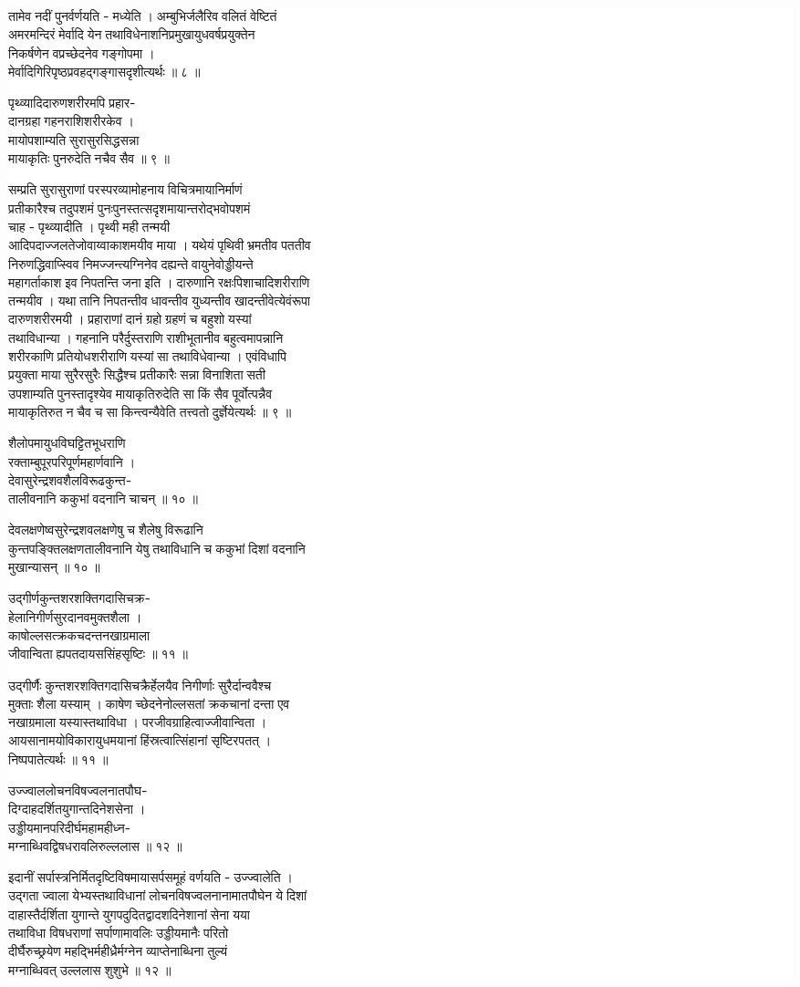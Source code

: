 तामेव नदीं पुनर्वर्णयति - मध्येति । अम्बुभिर्जलैरिव वलितं वेष्टितं   
अमरमन्दिरं मेर्वादि येन तथाविधेनाशनिप्रमुखायुधवर्षप्रयुक्तेन   
निकर्षणेन वप्रच्छेदनेव गङ्गोपमा ।   
मेर्वादिगिरिपृष्ठप्रवहद्गङ्गासदृशीत्यर्थः ॥ ८ ॥  
  
पृथ्व्यादिदारुणशरीरमपि प्रहार-  
दानग्रहा गहनराशिशरीरकेव ।  
मायोपशाम्यति सुरासुरसिद्धसन्ना  
मायाकृतिः पुनरुदेति नचैव सैव ॥ ९ ॥  
  
सम्प्रति सुरासुराणां परस्परव्यामोहनाय विचित्रमायानिर्माणं   
प्रतीकारैश्च तदुपशमं पुनःपुनस्तत्सदृशमायान्तरोद्भवोपशमं   
चाह - पृथ्व्यादीति । पृथ्वी मही तन्मयी   
आदिपदाज्जलतेजोवाय्वाकाशमयीव माया । यथेयं पृथिवी भ्रमतीव पततीव   
निरुणद्धिवाप्स्विव निमज्जन्त्यग्निनेव दह्यन्ते वायुनेवोड्डीयन्ते   
महागर्ताकाश इव निपतन्ति जना इति । दारुणानि रक्षःपिशाचादिशरीराणि   
तन्मयीव । यथा तानि निपतन्तीव धावन्तीव युध्यन्तीव खादन्तीवेत्येवंरूपा   
दारुणशरीरमयी । प्रहाराणां दानं ग्रहो ग्रहणं च बहुशो यस्यां   
तथाविधान्या । गहनानि परैर्दुस्तराणि राशीभूतानीव बहुत्वमापन्नानि   
शरीरकाणि प्रतियोधशरीराणि यस्यां सा तथाविधेवान्या । एवंविधापि   
प्रयुक्ता माया सुरैरसुरैः सिद्धैश्च प्रतीकारैः सन्ना विनाशिता सती   
उपशाम्यति पुनस्तादृश्येव मायाकृतिरुदेति सा किं सैव पूर्वोत्पन्नैव   
मायाकृतिरुत न चैव च सा किन्त्वन्यैवेति तत्त्वतो दुर्ज्ञेयेत्यर्थः ॥ ९ ॥  
  
शैलोपमायुधविघट्टितभूधराणि  
रक्ताम्बुपूरपरिपूर्णमहार्णवानि ।  
देवासुरेन्द्रशवशैलविरूढकुन्त-  
तालीवनानि ककुभां वदनानि चाचन् ॥ १० ॥  
  
देवलक्षणेष्वसुरेन्द्रशवलक्षणेषु च शैलेषु विरूढानि   
कुन्तपङ्क्तिलक्षणतालीवनानि येषु तथाविधानि च ककुभां दिशां वदनानि   
मुखान्यासन् ॥ १० ॥  
  
उद्गीर्णकुन्तशरशक्तिगदासिचक्र-  
हेलानिगीर्णसुरदानवमुक्तशैला ।  
काषोल्लसत्क्रकचदन्तनखाग्रमाला  
जीवान्विता ह्यपतदायससिंहसृष्टिः ॥ ११ ॥  
  
उद्गीर्णैः कुन्तशरशक्तिगदासिचक्रैर्हेलयैव निगीर्णाः सुरैर्दान्ववैश्च   
मुक्ताः शैला यस्याम् । काषेण च्छेदनेनोल्लसतां क्रकचानां दन्ता एव   
नखाग्रमाला यस्यास्तथाविधा । परजीवग्राहित्वाज्जीवान्विता ।   
आयसानामयोविकारायुधमयानां हिंस्रत्वात्सिंहानां सृष्टिरपतत् ।   
निष्पपातेत्यर्थः ॥ ११ ॥  
  
उज्ज्वाललोचनविषज्वलनातपौघ-  
दिग्दाहदर्शितयुगान्तदिनेशसेना ।  
उड्डीयमानपरिदीर्घमहामहीध्न-  
मग्नाब्धिवद्विषधरावलिरुल्ललास ॥ १२ ॥  
  
इदानीं सर्पास्त्रनिर्मितदृष्टिविषमायासर्पसमूहं वर्णयति - उज्ज्वालेति ।   
उद्गता ज्वाला येभ्यस्तथाविधानां लोचनविषज्वलनानामातपौघेन ये दिशां   
दाहास्तैर्दर्शिता युगान्ते युगपदुदितद्वादशदिनेशानां सेना यया   
तथाविधा विषधराणां सर्पाणामावलिः उड्डीयमानैः परितो   
दीर्घैरुच्छ्रयेण महद्भिर्महीध्रैर्मग्नेन व्याप्तेनाब्धिना तुल्यं   
मग्नाब्धिवत् उल्ललास शुशुभे ॥ १२ ॥  
  